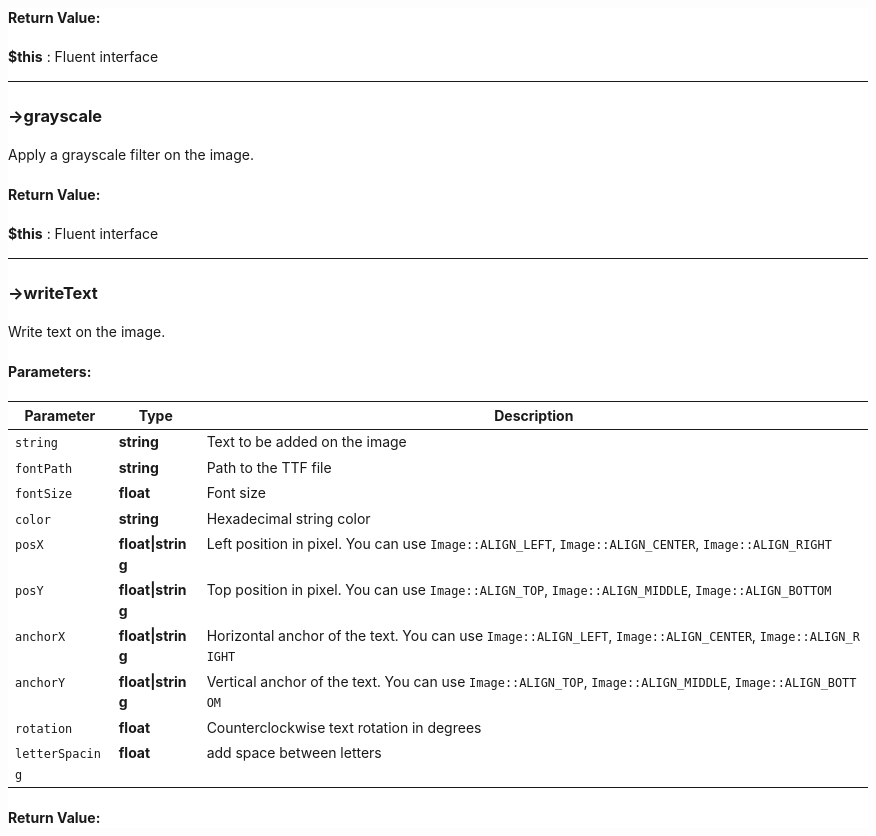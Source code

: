 
#### Return Value:

 **$this** : Fluent interface



---
### ->grayscale

Apply a grayscale filter on the image.









#### Return Value:

 **$this** : Fluent interface



---
### ->writeText

Write text on the image.








#### Parameters:

| Parameter | Type | Description |
|-----------|------|-------------|
| `string` | **string** | Text to be added on the image |
| `fontPath` | **string** | Path to the TTF file |
| `fontSize` | **float** | Font size |
| `color` | **string** | Hexadecimal string color |
| `posX` | **float&#124;string** | Left position in pixel. You can use `Image::ALIGN_LEFT`, `Image::ALIGN_CENTER`, `Image::ALIGN_RIGHT` |
| `posY` | **float&#124;string** | Top position in pixel. You can use `Image::ALIGN_TOP`, `Image::ALIGN_MIDDLE`, `Image::ALIGN_BOTTOM` |
| `anchorX` | **float&#124;string** | Horizontal anchor of the text. You can use `Image::ALIGN_LEFT`, `Image::ALIGN_CENTER`, `Image::ALIGN_RIGHT` |
| `anchorY` | **float&#124;string** | Vertical anchor of the text. You can use `Image::ALIGN_TOP`, `Image::ALIGN_MIDDLE`, `Image::ALIGN_BOTTOM` |
| `rotation` | **float** | Counterclockwise text rotation in degrees |
| `letterSpacing` | **float** | add space between letters |


#### Return Value:
